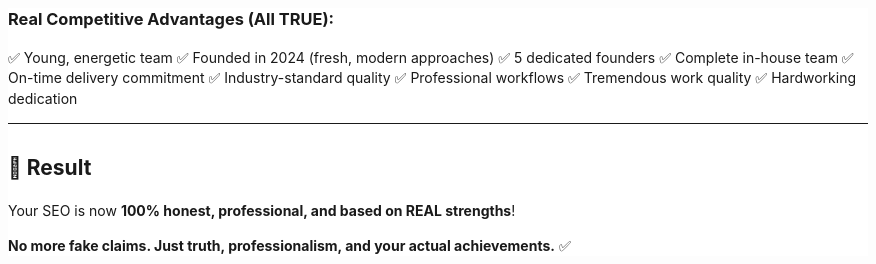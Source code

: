 ### Real Competitive Advantages (All TRUE):
✅ Young, energetic team
✅ Founded in 2024 (fresh, modern approaches)
✅ 5 dedicated founders
✅ Complete in-house team
✅ On-time delivery commitment
✅ Industry-standard quality
✅ Professional workflows
✅ Tremendous work quality
✅ Hardworking dedication

---

## 🎉 Result

Your SEO is now **100% honest, professional, and based on REAL strengths**!

**No more fake claims. Just truth, professionalism, and your actual achievements.** ✅
